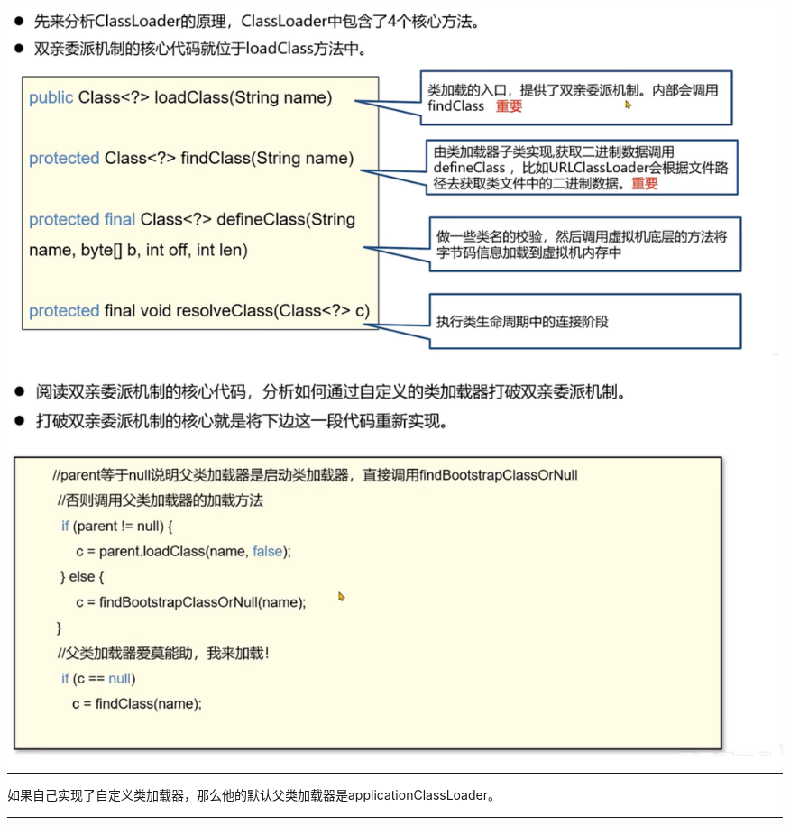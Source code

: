 ![image-20240517155718971](./assets/image-20240517155718971.png)

![image-20240517160603607](./assets/image-20240517160603607.png)

---

如果自己实现了自定义类加载器，那么他的默认父类加载器是applicationClassLoader。

---
